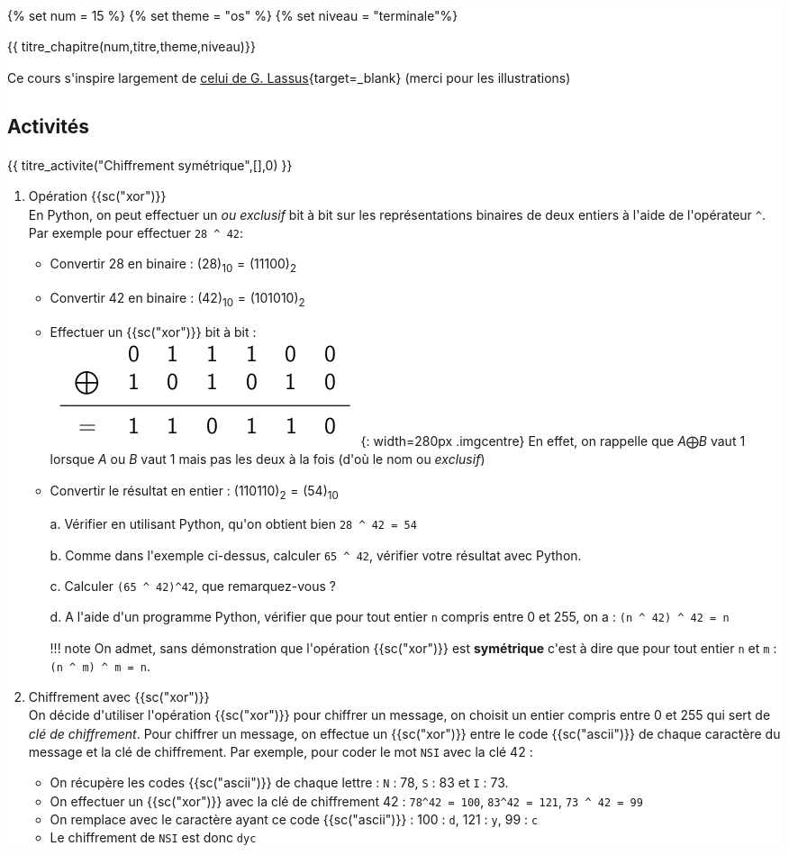 {% set num = 15 %}
{% set theme = "os" %}
{% set niveau = "terminale"%}


{{ titre_chapitre(num,titre,theme,niveau)}}
 
Ce cours s'inspire largement de [celui de G. Lassus](https://glassus.github.io/terminale_nsi/T5_Architecture_materielle/5.4_Cryptographie/cours/){target=_blank} (merci pour les illustrations)

## Activités 

{{ titre_activite("Chiffrement symétrique",[],0) }}

1. Opération {{sc("xor")}}  
En Python, on peut effectuer un *ou exclusif* bit à bit sur les représentations binaires de deux entiers à l'aide de l'opérateur `^`. Par exemple pour effectuer `28 ^ 42`:
    * Convertir 28 en binaire : $(28)_{10} = (11100)_2$
    * Convertir 42 en binaire : $(42)_{10} = (101010)_2$
    * Effectuer un {{sc("xor")}} bit à bit :  
    ![xor1](./images/C15/xor1.png){: width=280px .imgcentre}
    En effet, on rappelle que $A \bigoplus B$ vaut 1 lorsque $A$ ou $B$ vaut 1 mais pas les deux à la fois (d'où le nom ou *exclusif*)
    * Convertir le résultat en entier : $(110110)_2 = (54)_{10}$

        a. Vérifier en utilisant Python, qu'on obtient bien `28 ^ 42 = 54`
        
        b. Comme dans l'exemple ci-dessus, calculer `65 ^ 42`, vérifier votre résultat avec Python.

        c. Calculer `(65 ^ 42)^42`, que remarquez-vous ?

        d. A l'aide d'un programme Python, vérifier que pour tout entier `n` compris entre 0 et 255, on a : `(n ^ 42) ^ 42 = n`

        !!! note
            On admet, sans démonstration que l'opération {{sc("xor")}} est **symétrique** c'est à dire que pour tout entier `n` et `m` : `(n ^ m) ^ m = n`.

2. Chiffrement avec {{sc("xor")}}  
On décide d'utiliser l'opération {{sc("xor")}} pour chiffrer un message, on choisit un entier compris entre 0 et 255 qui sert de *clé de chiffrement*. Pour chiffrer un message, on effectue un {{sc("xor")}} entre le code {{sc("ascii")}} de chaque caractère du message et la clé de chiffrement. Par exemple, pour coder le mot `NSI` avec la clé 42 :
    * On récupère les codes {{sc("ascii")}} de chaque lettre : `N` : 78, `S` : 83 et `I` : 73.
    * On effectuer un {{sc("xor")}} avec la clé de chiffrement 42 : `78^42 = 100`, `83^42 = 121`, `73 ^ 42 = 99`
    * On remplace avec le caractère ayant ce code {{sc("ascii")}} : 100 : `d`, 121 : `y`, 99 : `c`
    * Le chiffrement de `NSI` est donc `dyc`
